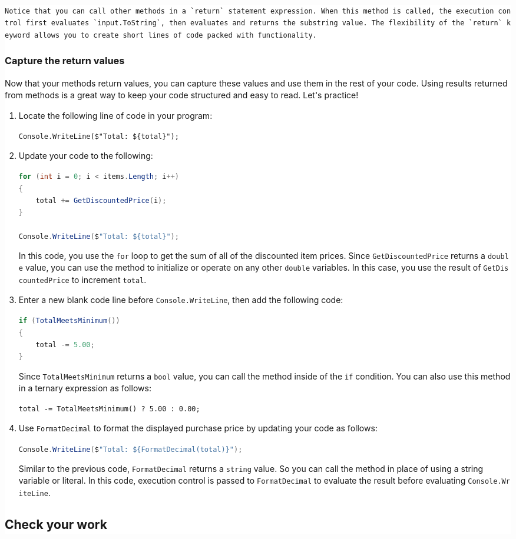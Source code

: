     Notice that you can call other methods in a `return` statement expression. When this method is called, the execution control first evaluates `input.ToString`, then evaluates and returns the substring value. The flexibility of the `return` keyword allows you to create short lines of code packed with functionality.

### Capture the return values

Now that your methods return values, you can capture these values and use them in the rest of your code. Using results returned from methods is a great way to keep your code structured and easy to read. Let's practice!

1. Locate the following line of code in your program: 
    
    `Console.WriteLine($"Total: ${total}");`

1. Update your code to the following:

    ```c# 
    for (int i = 0; i < items.Length; i++)
    {
        total += GetDiscountedPrice(i);
    }

    Console.WriteLine($"Total: ${total}");
    ```

    In this code, you use the `for` loop to get the sum of all of the discounted item prices. Since `GetDiscountedPrice` returns a `double` value, you can use the method to initialize or operate on any other `double` variables. In this case, you use the result of `GetDiscountedPrice` to increment `total`.

1. Enter a new blank code line before `Console.WriteLine`, then add the following code:

    ```c#
    if (TotalMeetsMinimum())
    {
        total -= 5.00;
    }
    ```

    Since `TotalMeetsMinimum` returns a `bool` value, you can call the method inside of the `if` condition. You can also use this method in a ternary expression as follows:

    `total -= TotalMeetsMinimum() ? 5.00 : 0.00;`

1. Use `FormatDecimal` to format the displayed purchase price by updating your code as follows:

    ```c#
    Console.WriteLine($"Total: ${FormatDecimal(total)}");
    ```

    Similar to the previous code, `FormatDecimal` returns a `string` value. So you can call the method in place of using a string variable or literal. In this code, execution control is passed to `FormatDecimal` to evaluate the result before evaluating `Console.WriteLine`. 

## Check your work

